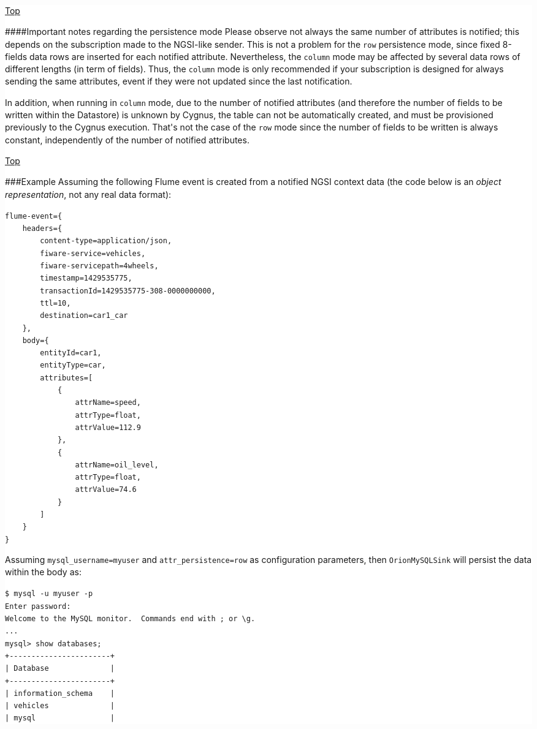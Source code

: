 [Top](#top)

####Important notes regarding the persistence mode
Please observe not always the same number of attributes is notified; this depends on the subscription made to the NGSI-like sender. This is not a problem for the `row` persistence mode, since fixed 8-fields data rows are inserted for each notified attribute. Nevertheless, the `column` mode may be affected by several data rows of different lengths (in term of fields). Thus, the `column` mode is only recommended if your subscription is designed for always sending the same attributes, event if they were not updated since the last notification.

In addition, when running in `column` mode, due to the number of notified attributes (and therefore the number of fields to be written within the Datastore) is unknown by Cygnus, the table can not be automatically created, and must be provisioned previously to the Cygnus execution. That's not the case of the `row` mode since the number of fields to be written is always constant, independently of the number of notified attributes.

[Top](#top)

###<a name="section1.2"></a>Example
Assuming the following Flume event is created from a notified NGSI context data (the code below is an <i>object representation</i>, not any real data format):

    flume-event={
        headers={
	        content-type=application/json,
	        fiware-service=vehicles,
	        fiware-servicepath=4wheels,
	        timestamp=1429535775,
	        transactionId=1429535775-308-0000000000,
	        ttl=10,
	        destination=car1_car
        },
        body={
	        entityId=car1,
	        entityType=car,
	        attributes=[
	            {
	                attrName=speed,
	                attrType=float,
	                attrValue=112.9
	            },
	            {
	                attrName=oil_level,
	                attrType=float,
	                attrValue=74.6
	            }
	        ]
	    }
    }

Assuming `mysql_username=myuser` and `attr_persistence=row` as configuration parameters, then `OrionMySQLSink` will persist the data within the body as:

    $ mysql -u myuser -p
    Enter password: 
    Welcome to the MySQL monitor.  Commands end with ; or \g.
    ...
    mysql> show databases;
    +-----------------------+
    | Database              |
    +-----------------------+
    | information_schema    |
    | vehicles              |
    | mysql                 |